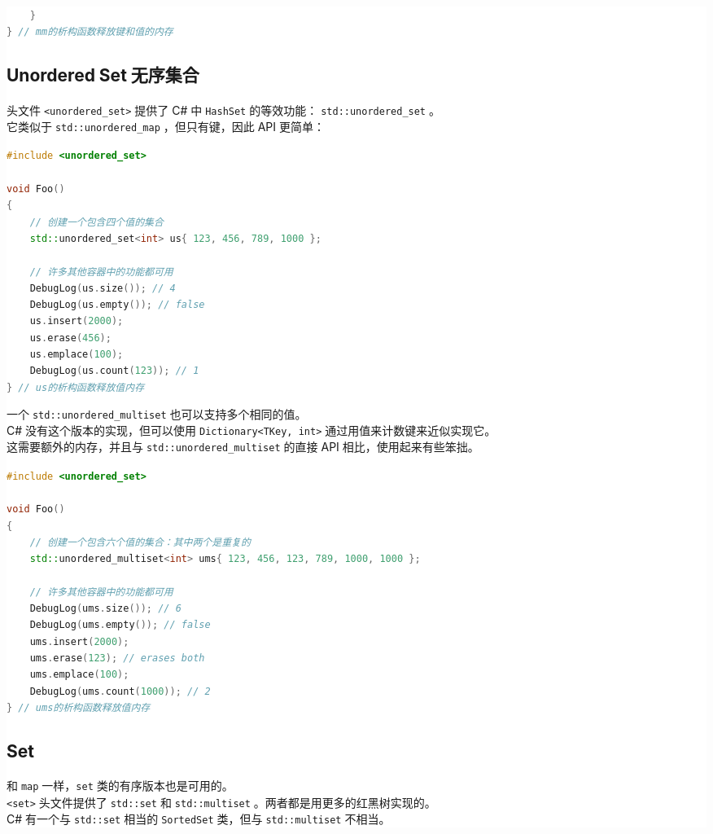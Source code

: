 ```c++
    }
} // mm的析构函数释放键和值的内存
```

## Unordered Set  无序集合

头文件 `<unordered_set>` 提供了 C# 中 `HashSet` 的等效功能： `std::unordered_set` 。
</br>它类似于 `std::unordered_map` ，但只有键，因此 API 更简单：

```c++
#include <unordered_set>
 
void Foo()
{
    // 创建一个包含四个值的集合
    std::unordered_set<int> us{ 123, 456, 789, 1000 };
 
    // 许多其他容器中的功能都可用
    DebugLog(us.size()); // 4
    DebugLog(us.empty()); // false
    us.insert(2000);
    us.erase(456);
    us.emplace(100);
    DebugLog(us.count(123)); // 1
} // us的析构函数释放值内存
```

一个 `std::unordered_multiset` 也可以支持多个相同的值。
</br>C# 没有这个版本的实现，但可以使用 `Dictionary<TKey, int>` 通过用值来计数键来近似实现它。
</br>这需要额外的内存，并且与 `std::unordered_multiset` 的直接 API 相比，使用起来有些笨拙。

```c++
#include <unordered_set>
 
void Foo()
{
    // 创建一个包含六个值的集合：其中两个是重复的
    std::unordered_multiset<int> ums{ 123, 456, 123, 789, 1000, 1000 };
 
    // 许多其他容器中的功能都可用
    DebugLog(ums.size()); // 6
    DebugLog(ums.empty()); // false
    ums.insert(2000);
    ums.erase(123); // erases both
    ums.emplace(100);
    DebugLog(ums.count(1000)); // 2
} // ums的析构函数释放值内存
```

## Set

和 `map` 一样，`set` 类的有序版本也是可用的。
</br>`<set>` 头文件提供了 `std::set` 和 `std::multiset` 。两者都是用更多的红黑树实现的。
</br>C# 有一个与 `std::set` 相当的 `SortedSet` 类，但与 `std::multiset` 不相当。
